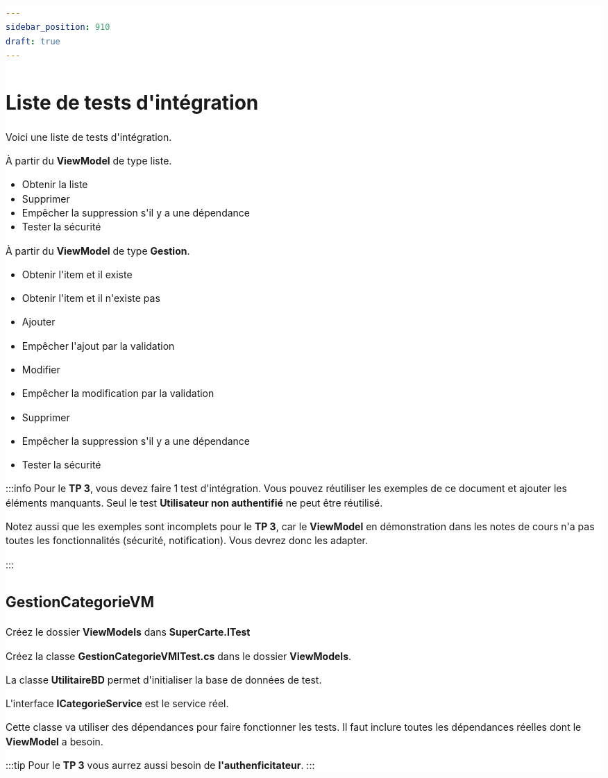 ```yaml
---
sidebar_position: 910
draft: true
---
```


# Liste de tests d'intégration

Voici une liste de tests d'intégration. 

À partir du **ViewModel** de type liste.

- Obtenir la liste
- Supprimer
- Empêcher la suppression s'il y a une dépendance
- Tester la sécurité

À partir du **ViewModel** de type **Gestion**.

- Obtenir l'item et il existe
- Obtenir l'item et il n'existe pas
- Ajouter
- Empêcher l'ajout par la validation
- Modifier
- Empêcher la modification par la validation

- Supprimer
- Empêcher la suppression s'il y a une dépendance
- Tester la sécurité

:::info
Pour le **TP 3**, vous devez faire 1 test d'intégration. Vous pouvez réutiliser les exemples de ce document et ajouter les éléments manquants. Seul le test **Utilisateur non authentifié** ne peut être réutilisé. 

Notez aussi que les exemples sont incomplets pour le **TP 3**, car le **ViewModel** en démonstration dans les notes de cours n'a pas toutes les fonctionnalités (sécurité, notification). Vous devrez donc les adapter.

:::

## GestionCategorieVM

Créez le dossier **ViewModels** dans **SuperCarte.ITest**

Créez la classe **GestionCategorieVMITest.cs** dans le dossier **ViewModels**.

La classe **UtilitaireBD** permet d'initialiser la base de données de test.

L'interface **ICategorieService** est le service réel.

Cette classe va utiliser des dépendances pour faire fonctionner les tests. Il faut inclure toutes les dépendances réelles dont le **ViewModel** a besoin. 

:::tip
Pour le **TP 3** vous aurrez aussi besoin de **l'authenficitateur**.
:::
